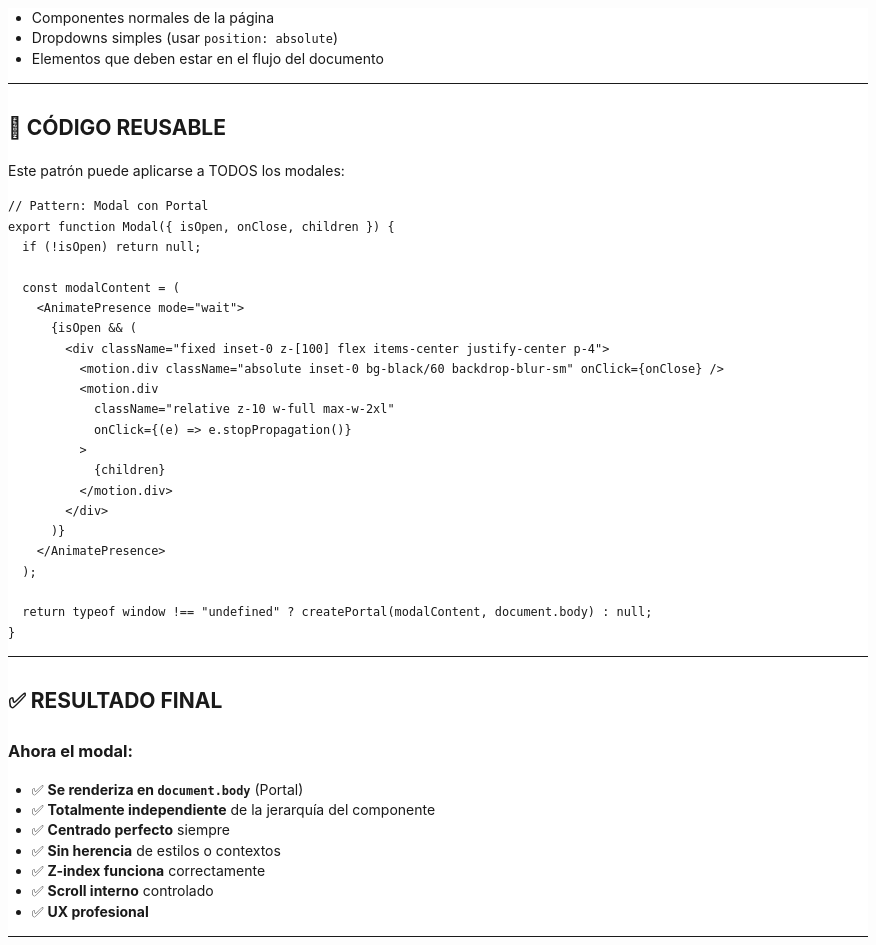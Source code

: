 - Componentes normales de la página
- Dropdowns simples (usar `position: absolute`)
- Elementos que deben estar en el flujo del documento

---

## 🔧 CÓDIGO REUSABLE

Este patrón puede aplicarse a TODOS los modales:

```tsx
// Pattern: Modal con Portal
export function Modal({ isOpen, onClose, children }) {
  if (!isOpen) return null;

  const modalContent = (
    <AnimatePresence mode="wait">
      {isOpen && (
        <div className="fixed inset-0 z-[100] flex items-center justify-center p-4">
          <motion.div className="absolute inset-0 bg-black/60 backdrop-blur-sm" onClick={onClose} />
          <motion.div
            className="relative z-10 w-full max-w-2xl"
            onClick={(e) => e.stopPropagation()}
          >
            {children}
          </motion.div>
        </div>
      )}
    </AnimatePresence>
  );

  return typeof window !== "undefined" ? createPortal(modalContent, document.body) : null;
}
```

---

## ✅ RESULTADO FINAL

### **Ahora el modal:**

- ✅ **Se renderiza en `document.body`** (Portal)
- ✅ **Totalmente independiente** de la jerarquía del componente
- ✅ **Centrado perfecto** siempre
- ✅ **Sin herencia** de estilos o contextos
- ✅ **Z-index funciona** correctamente
- ✅ **Scroll interno** controlado
- ✅ **UX profesional**

---
